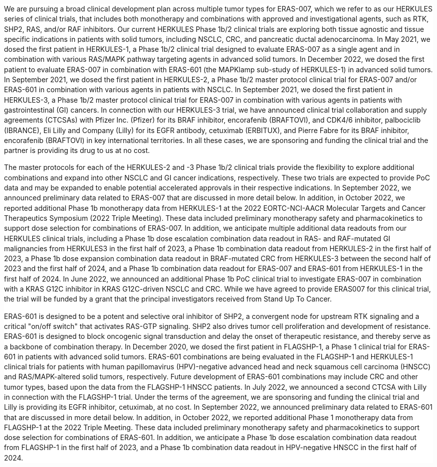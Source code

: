 <p>We are pursuing a broad clinical development plan across multiple tumor types for ERAS-007, which we refer to as our HERKULES series of clinical trials, that includes both monotherapy and combinations with approved and investigational agents, such as RTK, SHP2, RAS, and/or RAF inhibitors. Our current HERKULES Phase 1b/2 clinical trials are exploring both tissue agnostic and tissue specific indications in patients with solid tumors, including NSCLC, CRC, and pancreatic ductal adenocarcinoma. In May 2021, we dosed the first patient in HERKULES-1, a Phase 1b/2 clinical trial designed to evaluate ERAS-007 as a single agent and in combination with various RAS/MAPK pathway targeting agents in advanced solid tumors. In December 2022, we dosed the first patient to evaluate ERAS-007 in combination with ERAS-601 (the MAPKlamp sub-study of HERKULES-1) in advanced solid tumors. In September 2021, we dosed the first patient in HERKULES-2, a Phase 1b/2 master protocol clinical trial for ERAS-007 and/or ERAS-601 in combination with various agents in patients with NSCLC. In September 2021, we dosed the first patient in HERKULES-3, a Phase 1b/2 master protocol clinical trial for ERAS-007 in combination with various agents in patients with gastrointestinal (GI) cancers. In connection with our HERKULES-3 trial, we have announced clinical trial collaboration and supply agreements (CTCSAs) with Pfizer Inc. (Pfizer) for its BRAF inhibitor, encorafenib (BRAFTOVI), and CDK4/6 inhibitor, palbociclib (IBRANCE), Eli Lilly and Company (Lilly) for its EGFR antibody, cetuximab (ERBITUX), and Pierre Fabre for its BRAF inhibitor, encorafenib (BRAFTOVI) in key international territories. In all these cases, we are sponsoring and funding the clinical trial and the partner is providing its drug to us at no cost.</p>
<p>The master protocols for each of the HERKULES-2 and -3 Phase 1b/2 clinical trials provide the flexibility to explore additional combinations and expand into other NSCLC and GI cancer indications, respectively. These two trials are expected to provide PoC data and may be expanded to enable potential accelerated approvals in their respective indications. In September 2022, we announced preliminary data related to ERAS-007 that are discussed in more detail below. In addition, in October 2022, we reported additional Phase 1b monotherapy data from HERKULES-1 at the 2022 EORTC-NCI-AACR Molecular Targets and Cancer Therapeutics Symposium (2022 Triple Meeting). These data included preliminary monotherapy safety and pharmacokinetics to support dose selection for combinations of ERAS-007. In addition, we anticipate multiple additional data readouts from our HERKULES clinical trials, including a Phase 1b dose escalation combination data readout in RAS- and RAF-mutated GI malignancies from HERKULES3 in the first half of 2023, a Phase 1b combination data readout from HERKULES-2 in the first half of 2023, a Phase 1b dose expansion combination data readout in BRAF-mutated CRC from HERKULES-3 between the second half of 2023 and the first half of 2024, and a Phase 1b combination data readout for ERAS-007 and ERAS-601 from HERKULES-1 in the first half of 2024. In June 2022, we announced an additional Phase 1b PoC clinical trial to investigate ERAS-007 in combination with a KRAS G12C inhibitor in KRAS G12C-driven NSCLC and CRC. While we have agreed to provide ERAS007 for this clinical trial, the trial will be funded by a grant that the principal investigators received from Stand Up To Cancer.</p>
<p>ERAS-601 is designed to be a potent and selective oral inhibitor of SHP2, a convergent node for upstream RTK signaling and a critical "on/off switch" that activates RAS-GTP signaling. SHP2 also drives tumor cell proliferation and development of resistance. ERAS-601 is designed to block oncogenic signal transduction and delay the onset of therapeutic resistance, and thereby serve as a backbone of combination therapy. In December 2020, we dosed the first patient in FLAGSHP-1, a Phase 1 clinical trial for ERAS-601 in patients with advanced solid tumors. ERAS-601 combinations are being evaluated in the FLAGSHP-1 and HERKULES-1 clinical trials for patients with human papillomavirus (HPV)-negative advanced head and neck squamous cell carcinoma (HNSCC) and RAS/MAPK-altered solid tumors, respectively. Future development of ERAS-601 combinations may include CRC and other tumor types, based upon the data from the FLAGSHP-1 HNSCC patients. In July 2022, we announced a second CTCSA with Lilly in connection with the FLAGSHP-1 trial. Under the terms of the agreement, we are sponsoring and funding the clinical trial and Lilly is providing its EGFR inhibitor, cetuximab, at no cost. In September 2022, we announced preliminary data related to ERAS-601 that are discussed in more detail below. In addition, in October 2022, we reported additional Phase 1 monotherapy data from FLAGSHP-1 at the 2022 Triple Meeting. These data included preliminary monotherapy safety and pharmacokinetics to support dose selection for combinations of ERAS-601. In addition, we anticipate a Phase 1b dose escalation combination data readout from FLAGSHP-1 in the first half of 2023, and a Phase 1b combination data readout in HPV-negative HNSCC in the first half of 2024.</p>
